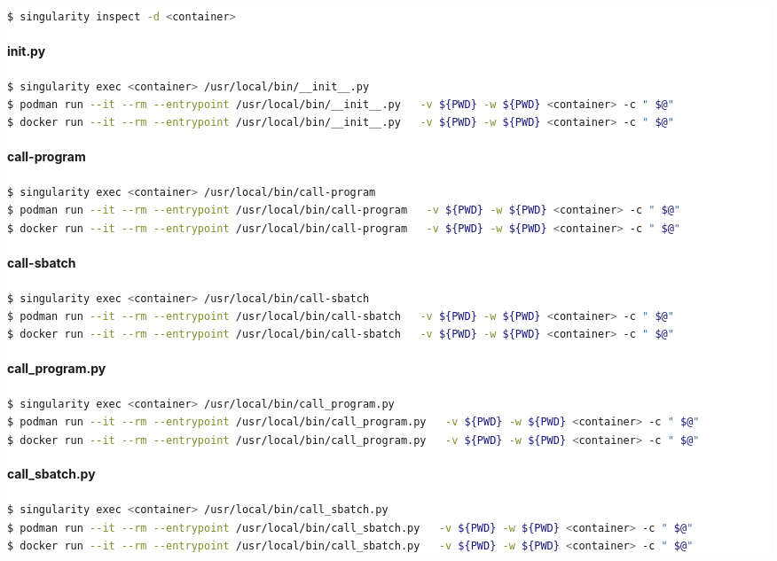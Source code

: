 ```bash
$ singularity inspect -d <container>
```


#### __init__.py

```bash
$ singularity exec <container> /usr/local/bin/__init__.py
$ podman run --it --rm --entrypoint /usr/local/bin/__init__.py   -v ${PWD} -w ${PWD} <container> -c " $@"
$ docker run --it --rm --entrypoint /usr/local/bin/__init__.py   -v ${PWD} -w ${PWD} <container> -c " $@"
```


#### call-program

```bash
$ singularity exec <container> /usr/local/bin/call-program
$ podman run --it --rm --entrypoint /usr/local/bin/call-program   -v ${PWD} -w ${PWD} <container> -c " $@"
$ docker run --it --rm --entrypoint /usr/local/bin/call-program   -v ${PWD} -w ${PWD} <container> -c " $@"
```


#### call-sbatch

```bash
$ singularity exec <container> /usr/local/bin/call-sbatch
$ podman run --it --rm --entrypoint /usr/local/bin/call-sbatch   -v ${PWD} -w ${PWD} <container> -c " $@"
$ docker run --it --rm --entrypoint /usr/local/bin/call-sbatch   -v ${PWD} -w ${PWD} <container> -c " $@"
```


#### call_program.py

```bash
$ singularity exec <container> /usr/local/bin/call_program.py
$ podman run --it --rm --entrypoint /usr/local/bin/call_program.py   -v ${PWD} -w ${PWD} <container> -c " $@"
$ docker run --it --rm --entrypoint /usr/local/bin/call_program.py   -v ${PWD} -w ${PWD} <container> -c " $@"
```


#### call_sbatch.py

```bash
$ singularity exec <container> /usr/local/bin/call_sbatch.py
$ podman run --it --rm --entrypoint /usr/local/bin/call_sbatch.py   -v ${PWD} -w ${PWD} <container> -c " $@"
$ docker run --it --rm --entrypoint /usr/local/bin/call_sbatch.py   -v ${PWD} -w ${PWD} <container> -c " $@"
```
